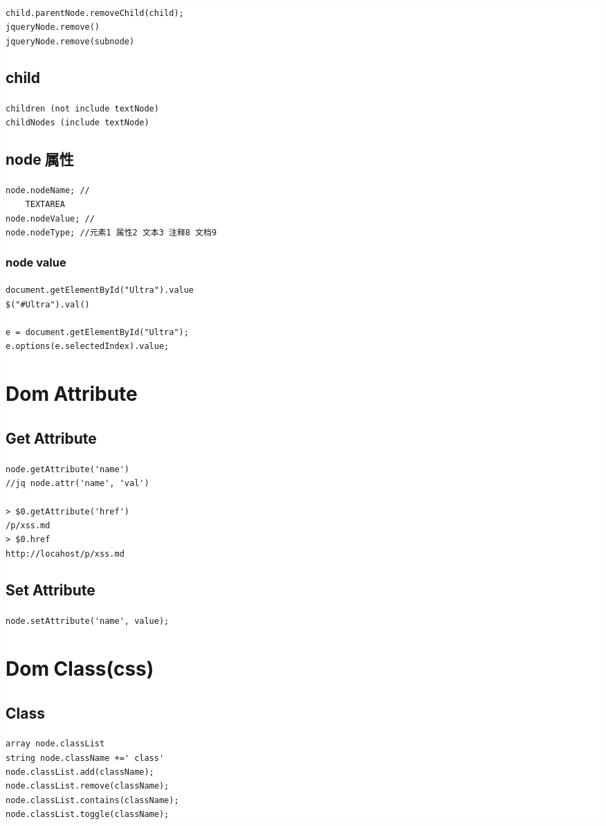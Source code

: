 	child.parentNode.removeChild(child);
	jqueryNode.remove()
	jqueryNode.remove(subnode)

## child

	children (not include textNode)
	childNodes (include textNode)

## node 属性

	node.nodeName; //
		TEXTAREA
	node.nodeValue; //
	node.nodeType; //元素1 属性2 文本3 注释8 文档9

### node value

	document.getElementById("Ultra").value
	$("#Ultra").val()

	e = document.getElementById("Ultra");
	e.options(e.selectedIndex).value;

# Dom Attribute

## Get Attribute

	node.getAttribute('name')
	//jq node.attr('name', 'val')

    > $0.getAttribute('href')
    /p/xss.md
    > $0.href
    http://locahost/p/xss.md

## Set Attribute

	node.setAttribute('name', value);

# Dom Class(css)

## Class

	array node.classList
	string node.className +=' class'
	node.classList.add(className);
	node.classList.remove(className);
	node.classList.contains(className);
	node.classList.toggle(className);

